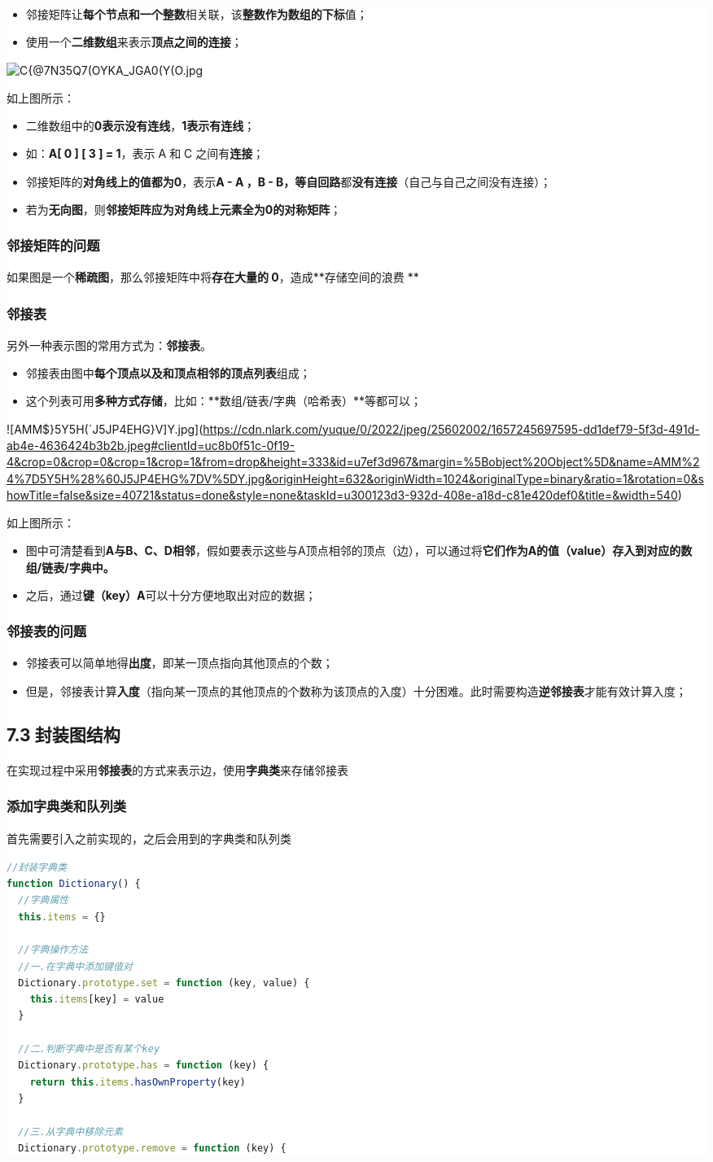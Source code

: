 - 邻接矩阵让**每个节点和一个整数**相关联，该**整数作为数组的下标**值；

- 使用一个**二维数组**来表示**顶点之间的连接**；

![C{@7N35Q7(OYKA_JGA0(Y(O.jpg](https://cdn.nlark.com/yuque/0/2022/jpeg/25602002/1657245205836-8c352c68-a6d0-4c80-9a4d-544396aa4f97.jpeg#clientId=uc8b0f51c-0f19-4&crop=0&crop=0&crop=1&crop=1&from=drop&id=uafa1b564&margin=%5Bobject%20Object%5D&name=C%7B%407N35Q7%28OYKA_JGA0%28Y%28O.jpg&originHeight=517&originWidth=1024&originalType=binary&ratio=1&rotation=0&showTitle=false&size=40596&status=done&style=none&taskId=u0cacc789-6b90-4194-901e-27b1de6db6b&title=)

如上图所示：

- 二维数组中的**0表示没有连线**，**1表示有连线**；

- 如：**A[ 0 ] [ 3 ] = 1**，表示 A 和 C 之间有**连接**；

- 邻接矩阵的**对角线上的值都为0**，表示**A - A ，B - B，等自回路**都**没有连接**（自己与自己之间没有连接）；

- 若为**无向图**，则**邻接矩阵应为对角线上元素全为0的对称矩阵**；<br /> 


### 邻接矩阵的问题


 如果图是一个**稀疏图**，那么邻接矩阵中将**存在大量的 0**，造成**存储空间的浪费 **   <br />   

### 邻接表

另外一种表示图的常用方式为：**邻接表**。

- 邻接表由图中**每个顶点以及和顶点相邻的顶点列表**组成；

- 这个列表可用**多种方式存储**，比如：**数组/链表/字典（哈希表）**等都可以；

![AMM$}5Y5H(`J5JP4EHG}V]Y.jpg](https://cdn.nlark.com/yuque/0/2022/jpeg/25602002/1657245697595-dd1def79-5f3d-491d-ab4e-4636424b3b2b.jpeg#clientId=uc8b0f51c-0f19-4&crop=0&crop=0&crop=1&crop=1&from=drop&height=333&id=u7ef3d967&margin=%5Bobject%20Object%5D&name=AMM%24%7D5Y5H%28%60J5JP4EHG%7DV%5DY.jpg&originHeight=632&originWidth=1024&originalType=binary&ratio=1&rotation=0&showTitle=false&size=40721&status=done&style=none&taskId=u300123d3-932d-408e-a18d-c81e420def0&title=&width=540)

如上图所示：

- 图中可清楚看到**A与B、C、D相邻**，假如要表示这些与A顶点相邻的顶点（边），可以通过将**它们作为A的值（value）存入到对应的数组/链表/字典中。**

- 之后，通过**键（key）A**可以十分方便地取出对应的数据；<br /> 
### 邻接表的问题

- 邻接表可以简单地得**出度**，即某一顶点指向其他顶点的个数；

- 但是，邻接表计算**入度**（指向某一顶点的其他顶点的个数称为该顶点的入度）十分困难。此时需要构造**逆邻接表**才能有效计算入度；<br /> 

## 7.3 封装图结构

在实现过程中采用**邻接表**的方式来表示边，使用**字典类**来存储邻接表

### 添加字典类和队列类

首先需要引入之前实现的，之后会用到的字典类和队列类

```javascript
//封装字典类
function Dictionary() {
  //字典属性
  this.items = {}

  //字典操作方法
  //一.在字典中添加键值对
  Dictionary.prototype.set = function (key, value) {
    this.items[key] = value
  }

  //二.判断字典中是否有某个key
  Dictionary.prototype.has = function (key) {
    return this.items.hasOwnProperty(key)
  }

  //三.从字典中移除元素
  Dictionary.prototype.remove = function (key) {
```